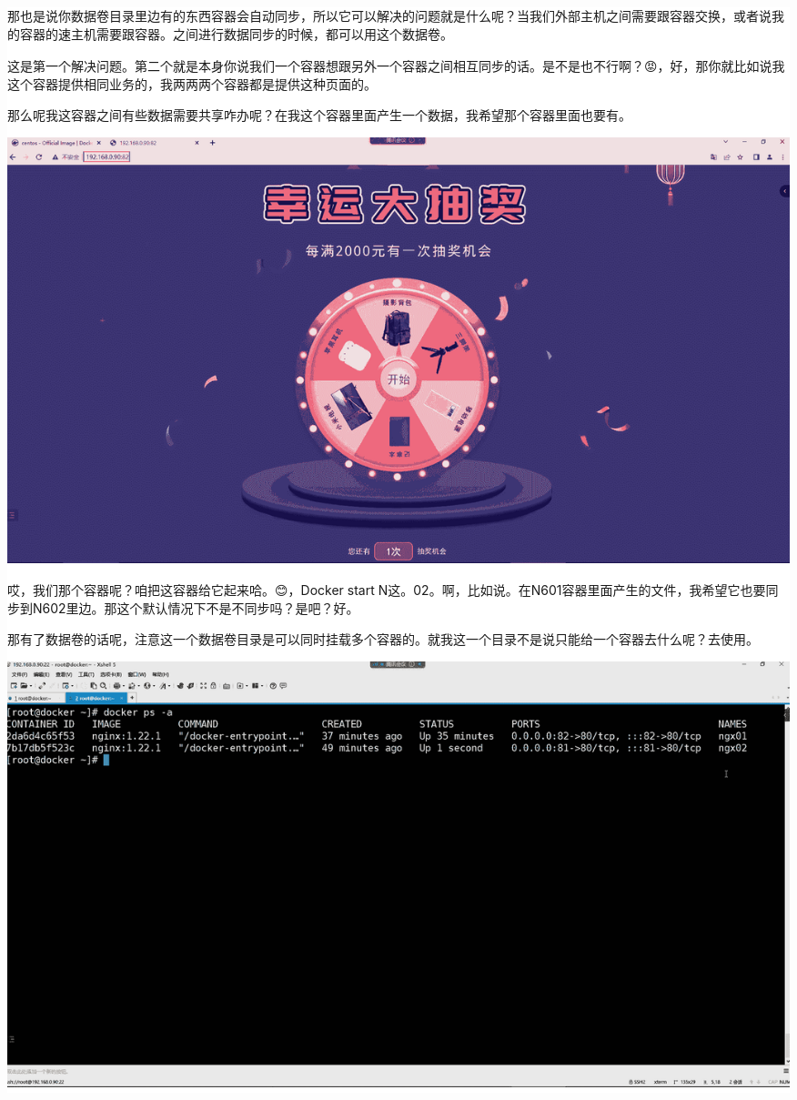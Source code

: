 那也是说你数据卷目录里边有的东西容器会自动同步，所以它可以解决的问题就是什么呢？当我们外部主机之间需要跟容器交换，或者说我的容器的速主机需要跟容器。之间进行数据同步的时候，都可以用这个数据卷。

这是第一个解决问题。第二个就是本身你说我们一个容器想跟另外一个容器之间相互同步的话。是不是也不行啊？😡，好，那你就比如说我这个容器提供相同业务的，我两两两个容器都是提供这种页面的。

那么呢我这容器之间有些数据需要共享咋办呢？在我这个容器里面产生一个数据，我希望那个容器里面也要有。

![](img/797eb9f8d671db45bb3cde893b94c2d3_38.png)

哎，我们那个容器呢？咱把这容器给它起来哈。😊，Docker start N这。02。啊，比如说。在N601容器里面产生的文件，我希望它也要同步到N602里边。那这个默认情况下不是不同步吗？是吧？好。

那有了数据卷的话呢，注意这一个数据卷目录是可以同时挂载多个容器的。就我这一个目录不是说只能给一个容器去什么呢？去使用。



![](img/797eb9f8d671db45bb3cde893b94c2d3_40.png)
